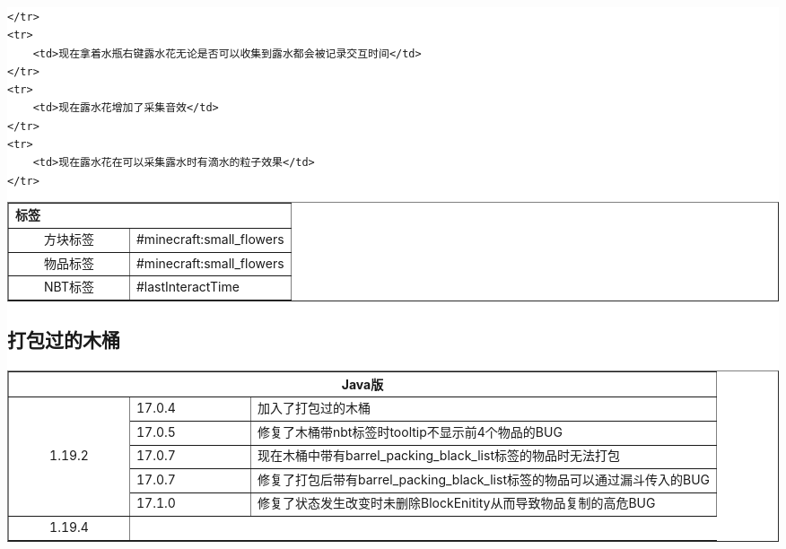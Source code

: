     </tr> 
    <tr>        
        <td>现在拿着水瓶右键露水花无论是否可以收集到露水都会被记录交互时间</td> 
    </tr> 
    <tr>        
        <td>现在露水花增加了采集音效</td> 
    </tr> 
    <tr>        
        <td>现在露水花在可以采集露水时有滴水的粒子效果</td> 
    </tr> 
</table>




<table border=1>
    <tr>
        <th align=left colspan=3> 标签 </th>
    </tr>
    <tr>
        <td align=center rowspan=1 width=120; style="vertical-align:middle"> 方块标签 </td>
        <td> #minecraft:small_flowers </td>
    </tr>
    <tr>
        <td align=center rowspan=1 width=120; style="vertical-align:middle"> 物品标签 </td>
        <td> #minecraft:small_flowers </td>
    </tr>
    <tr>
        <td align=center rowspan=1 width=120; style="vertical-align:middle"> NBT标签 </td>
        <td> #lastInteractTime </td>
    </tr>
</table>


## 打包过的木桶

<table border=1 style="width:100% ;height:100%">
  	<tr> 
      	<th align=center colspan=3>Java版</th>
    </tr>  
    <tr>    
        <td align=center rowspan=5 width=120; style="vertical-align:middle">1.19.2</td>
        <td width=120;>17.0.4</td>     
        <td>加入了打包过的木桶</td> 
    </tr> 
    <tr>    
        <td width=120;>17.0.5</td>     
        <td>修复了木桶带nbt标签时tooltip不显示前4个物品的BUG</td> 
    </tr> 
    </tr> 
        <tr>    
        <td width=120;>17.0.7</td>     
        <td>现在木桶中带有barrel_packing_black_list标签的物品时无法打包</td> 
    </tr> 
    </tr> 
        <tr>    
        <td width=120;>17.0.7</td>     
        <td>修复了打包后带有barrel_packing_black_list标签的物品可以通过漏斗传入的BUG</td> 
    </tr> 
    </tr> 
        <tr>    
        <td width=120;>17.1.0</td>     
        <td>修复了状态发生改变时未删除BlockEnitity从而导致物品复制的高危BUG</td> 
    </tr> 
    <tr>    
        <td align=center rowspan=3 width=120; style="vertical-align:middle">1.19.4</td>